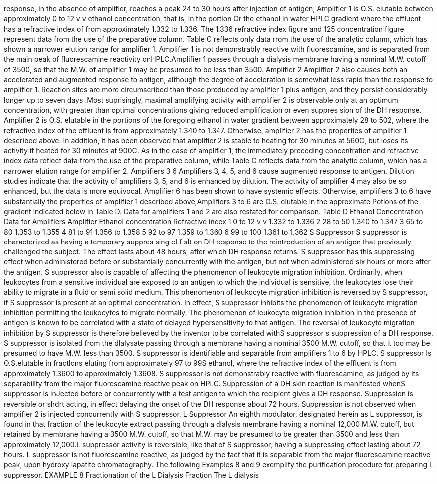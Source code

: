 response, in the absence of amplifier, reaches a peak 24 to 30 hours after injection of antigen, Amplifier 1 is O.S. elutable between approximately 0 to 12 v v ethanol concentration, that is, in the portion Or the ethanol in water HPLC gradient where the effluent has a refractive index of from approximately 1.332 to 1.336. The 1.336 refractive index figure and 125 concentration figure represent data from the use of the preparative column. Table C reflects only data rrom the use of the analytic column, which has shown a narrower elution range for amplifier 1. Amplifier 1 is not demonstrably reactive with fluorescamine, and is separated from the main peak of fluorescamine reactivity onHPLC.Amplifier 1 passes through a dialysis membrane having a nominal M.W. cutoff of 3500, so that the M.W. of amplifier 1 may be presumed to be less than 3500. Amplifier 2 Amplifier 2 also causes both an accelerated and augmented response to antigen, although the degree of acceleration is somewhat less rapid than the response to amplifier 1. Reaction sites are more circumscribed than those produced by amplifier 1 plus antigen, and they persist considerably longer up to seven days .Most suprisingly, maximal amplifying activity with amplifier 2 is observable only at an optimum concentration, with greater than optimal concentrations giving reduced amplification or even suppres sion of the DH response. Amplifier 2 is O.S. elutable in the portions of the foregoing ethanol in water gradient between approximately 28 to 502, where the refractive index of the effluent is from approximately 1.340 to 1.347. Otherwise, amplifier 2 has the properties of amplifier 1 described above. In addition, it has been observed that amplifier 2 is stable to heating for 30 minutes at 560C, but loses its activity if heated for 30 minutes at 900C. As in the case of amplifier 1, the immediately preceding concentration and refractive index data refiect data from the use of the preparative column, while Table C reflects data from the analytic column, which has a narrower elution range for amplifier 2. Amplifiers 3 6 Amplifiers 3, 4, 5, and 6 cause augmented response to antigen. Dilution studies indicate that the activity of amplifiers 3, 5, and 6 is enhanced by dilution. The activity of amplifier 4 may also be so enhanced, but the data is more equivocal. Amplifier 6 has been shown to have systemic effects. Otherwise, amplifiers 3 to 6 have substantially the properties of amplifier 1 described above,Amplifiers 3 to 6 are O.S. elutable in the approximate Potions of the gradient indicated below in Table D. Data for amplifiers 1 and 2 are also restated for comparison. Table D Ethanol Concentration Data for Amplifiers Amplifier Ethanol concentration Refractive index 1 0 to 12 v v 1.332 to 1.336 2 28 to 50 1.340 to 1.347 3 65 to 80 1.353 to 1.355 4 81 to 91 1.356 to 1.358 5 92 to 97 1.359 to 1.360 6 99 to 100 1.361 to 1.362 S Suppressor S suppressor is characterized as having a temporary suppres sing eLf sÏt on DH response to the reintroduction of an antigen that previously challenged the subject. The effect lasts about 48 hours, after which DH response returns. S suppressor has this suppressing effect when administered before or substantially concurrently with the antigen, but not when administered six hours or more after the antigen. S suppressor also is capable of affecting the phenomenon of leukocyte migration inhibition. Ordinarily, when leukocytes from a sensitive individual are exposed to an antigen to which the individual is sensitive, the leukocytes lose their ability to migrate in a fluid or semi solid medium. This phenomenon of leukocyte migration inhibition is reversed by S suppressor, if S suppressor is present at an optimal concentration. In effect, S suppressor inhibits the phenomenon of leukocyte migration inhibition permitting the leukocytes to migrate normally. The phenomenon of leukocyte migration inhibition in the presence of antigen is known to be correlated with a state of delayed hypersensitivity to that antigen. The reversal of leukocyte migration inhibition by S suppressor is therefore believed by the inventor to be correlated withS suppressor s suppression of a DH response. S suppressor is isolated from the dlalysate passing through a membrane having a nominal 3500 M.W. cutoff, so that it too may be presumed to have M.W. less than 3500. S suppressor is identifiable and separable from amplifiers 1 to 6 by HPLC. S suppressor Is O.S.elutable in fractlons eluting from approximately 97 to 99S ethanol, where the refractive index of the effluent is from approximately 1.3600 to approximately 1.3608. S suppressor is not demonstrably reactive with fluorescamine, as judged by its separability from the major fluorescamine reactive peak on HPLC. Suppression of a DH skin reaction is manifested whenS suppressor is inJected before or concurrently with a test antigen to which the recipient gives a DH response. Suppression is reversible or shdrt acting, in effect delaying the onset of the DH response about 72 hours. Suppression is not observed when amplifier 2 is injected concurrently with S suppressor. L Suppressor An eighth modulator, designated herein as L suppressor, is found in that fraction of the leukocyte extract passing through a dialysis membrane having a nominal 12,000 M.W. cutoff, but retained by membrane having a 3500 M.W. cutoff, so that M.W. may be presumed to be greater than 3500 and less than approximately 12,000.L suppressor activity is reversible, like that of S suppressor, having a suppressing effect lasting about 72 hours. L suppressor is not fluorescamine reactive, as judged by the fact that it is separable from the major fluorescamine reactive peak, upon hydroxy lapatite chromatography. The following Examples 8 and 9 exemplify the purification procedure for preparing L suppressor. EXAMPLE 8 Fractionation of the L Dialysis Fraction The L dialysis